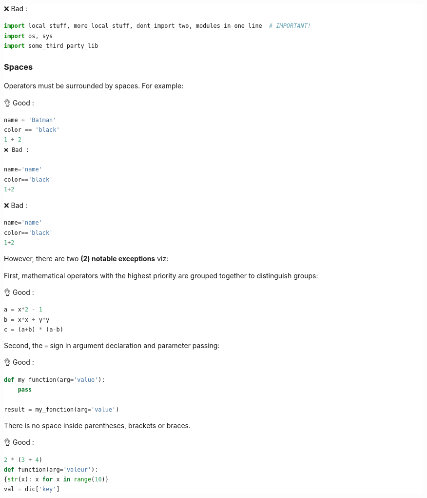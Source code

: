 ❌ Bad :
```py
import local_stuff, more_local_stuff, dont_import_two, modules_in_one_line  # IMPORTANT!
import os, sys
import some_third_party_lib
```

### Spaces 

Operators must be surrounded by spaces. For example:

👌 Good :
```py
name = 'Batman'
color == 'black'
1 + 2
❌ Bad :

name='name'
color=='black'
1+2
```

❌ Bad :
```py
name='name'
color=='black'
1+2
```

However, there are two **(2) notable exceptions** viz:

First, mathematical operators with the highest priority are grouped together to distinguish groups:

👌 Good :
```py
a = x*2 - 1
b = x*x + y*y
c = (a+b) * (a-b)
```

Second, the `=` sign in argument declaration and parameter passing:

👌 Good :
```py
def my_function(arg='value'):
    pass
 
result = my_fonction(arg='value')
```

There is no space inside parentheses, brackets or braces.

👌 Good :
```py
2 * (3 + 4)
def function(arg='valeur'):
{str(x): x for x in range(10)}
val = dic['key']
```
